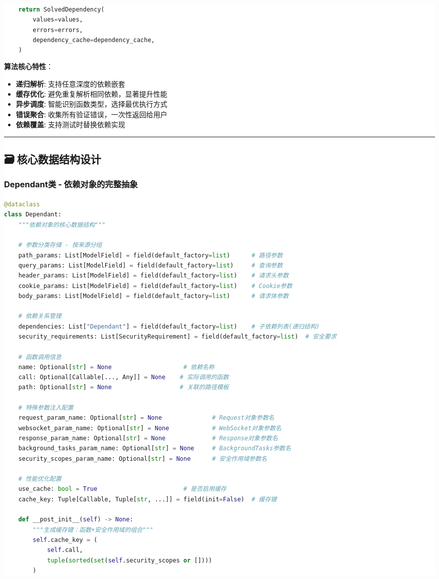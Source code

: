```python
    return SolvedDependency(
        values=values,
        errors=errors,
        dependency_cache=dependency_cache,
    )
```

**算法核心特性**：
- **递归解析**: 支持任意深度的依赖嵌套
- **缓存优化**: 避免重复解析相同依赖，显著提升性能
- **异步调度**: 智能识别函数类型，选择最优执行方式
- **错误聚合**: 收集所有验证错误，一次性返回给用户
- **依赖覆盖**: 支持测试时替换依赖实现

---

## 🗃️ 核心数据结构设计

### Dependant类 - 依赖对象的完整抽象

```python
@dataclass
class Dependant:
    """依赖对象的核心数据结构"""
    
    # 参数分类存储 - 按来源分组
    path_params: List[ModelField] = field(default_factory=list)      # 路径参数
    query_params: List[ModelField] = field(default_factory=list)     # 查询参数  
    header_params: List[ModelField] = field(default_factory=list)    # 请求头参数
    cookie_params: List[ModelField] = field(default_factory=list)    # Cookie参数
    body_params: List[ModelField] = field(default_factory=list)      # 请求体参数
    
    # 依赖关系管理
    dependencies: List["Dependant"] = field(default_factory=list)    # 子依赖列表(递归结构)
    security_requirements: List[SecurityRequirement] = field(default_factory=list)  # 安全要求
    
    # 函数调用信息
    name: Optional[str] = None                    # 依赖名称
    call: Optional[Callable[..., Any]] = None    # 实际调用的函数
    path: Optional[str] = None                   # 关联的路径模板
    
    # 特殊参数注入配置
    request_param_name: Optional[str] = None              # Request对象参数名
    websocket_param_name: Optional[str] = None            # WebSocket对象参数名
    response_param_name: Optional[str] = None             # Response对象参数名
    background_tasks_param_name: Optional[str] = None     # BackgroundTasks参数名
    security_scopes_param_name: Optional[str] = None      # 安全作用域参数名
    
    # 性能优化配置
    use_cache: bool = True                        # 是否启用缓存
    cache_key: Tuple[Callable, Tuple[str, ...]] = field(init=False)  # 缓存键
    
    def __post_init__(self) -> None:
        """生成缓存键：函数+安全作用域的组合"""
        self.cache_key = (
            self.call, 
            tuple(sorted(set(self.security_scopes or [])))
        )
```
